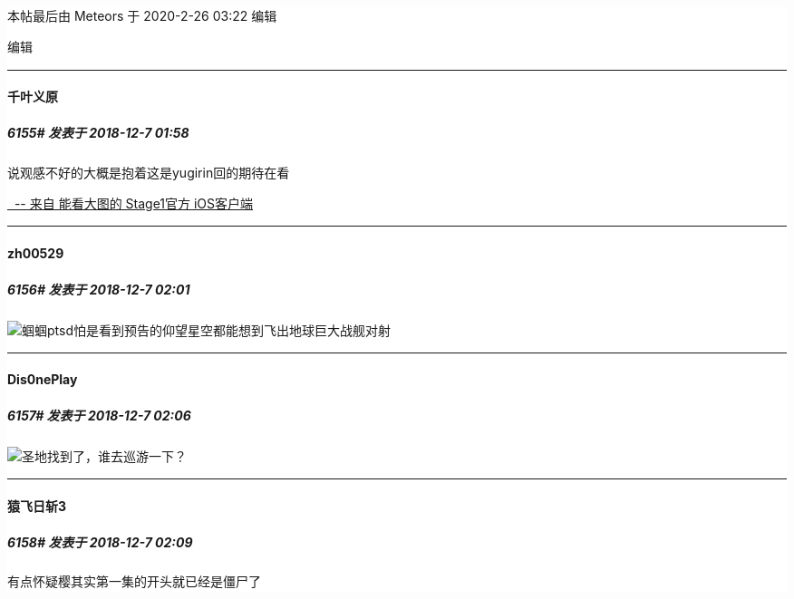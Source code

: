 

 本帖最后由 Meteors 于 2020-2-26 03:22 编辑 

编辑







*****

####  千叶义原  
##### 6155#       发表于 2018-12-7 01:58




说观感不好的大概是抱着这是yugirin回的期待在看

[  -- 来自 能看大图的 Stage1官方 iOS客户端](https://itunes.apple.com/fi/app/saraba1st/id1221237470?mt=8)







*****

####  zh00529  
##### 6156#       发表于 2018-12-7 02:01



<img src="https://static.saraba1st.com/image/smiley/face2017/067.png" referrerpolicy="no-referrer">蝈蝈ptsd怕是看到预告的仰望星空都能想到飞出地球巨大战舰对射







*****

####  Dis0nePlay  
##### 6157#       发表于 2018-12-7 02:06



<img src="https://i.loli.net/2018/12/07/5c0964fea86d1.jpg" referrerpolicy="no-referrer">圣地找到了，谁去巡游一下？







*****

####  猿飞日斩3  
##### 6158#       发表于 2018-12-7 02:09




有点怀疑樱其实第一集的开头就已经是僵尸了
